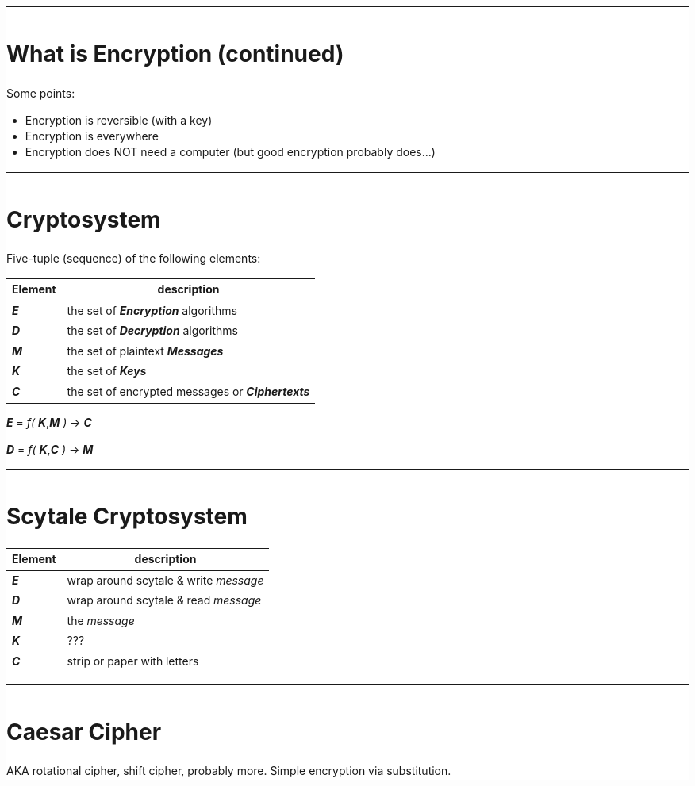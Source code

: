 
---

# What is Encryption (continued)

Some points:

* Encryption is reversible (with a key)
* Encryption is everywhere
* Encryption does NOT need a computer (but good encryption probably does...)

---

# Cryptosystem

Five-tuple (sequence) of the following elements:

Element | description
 ---    | ---
***E*** | the set of ***Encryption*** algorithms
***D*** | the set of ***Decryption*** algorithms
***M*** | the set of plaintext ***Messages*** 
***K*** | the set of ***Keys*** 
***C*** | the set of encrypted messages or ***Ciphertexts*** 

***E*** = *f(* ***K***,***M*** *)* -> ***C***
 
***D*** = *f(* ***K***,***C*** *)* -> ***M*** 

---

# Scytale Cryptosystem

Element | description
 ---    | ---
***E*** | wrap around scytale & write *message*
***D*** | wrap around scytale & read *message*
***M*** | the *message*
***K*** | ???
***C*** | strip or paper with letters

---

# Caesar Cipher

AKA rotational cipher, shift cipher, probably more.  Simple encryption via substitution.

